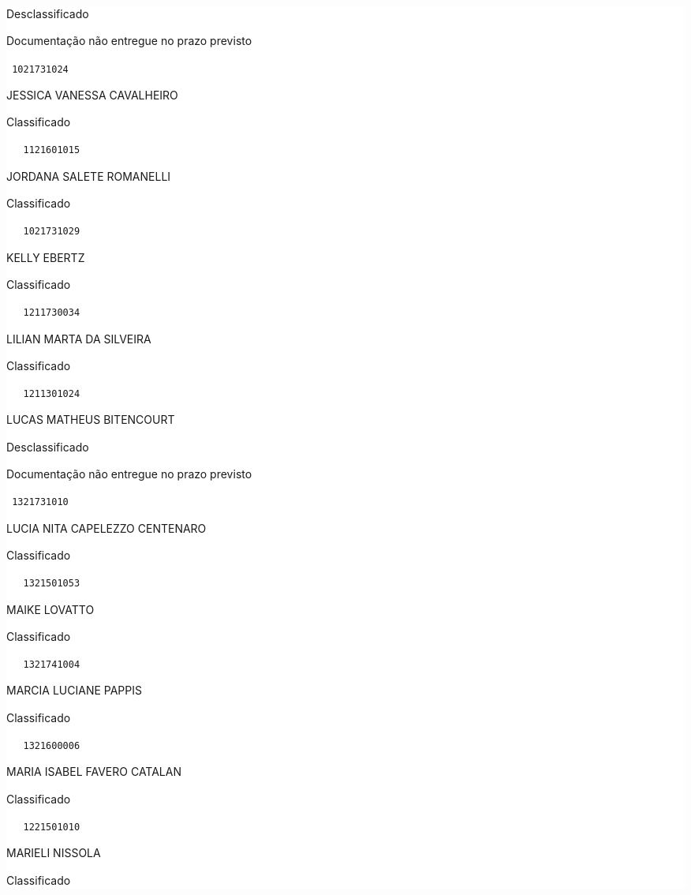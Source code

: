    Desclassificado

   Documentação não entregue no prazo previsto

     1021731024

   JESSICA VANESSA CAVALHEIRO

   Classificado

       1121601015

   JORDANA SALETE ROMANELLI

   Classificado

       1021731029

   KELLY EBERTZ

   Classificado

       1211730034

   LILIAN MARTA DA SILVEIRA

   Classificado

       1211301024

   LUCAS MATHEUS BITENCOURT

   Desclassificado

   Documentação não entregue no prazo previsto

     1321731010

   LUCIA NITA CAPELEZZO CENTENARO

   Classificado

       1321501053

   MAIKE LOVATTO

   Classificado

       1321741004

   MARCIA LUCIANE PAPPIS

   Classificado

       1321600006

   MARIA ISABEL FAVERO CATALAN

   Classificado

       1221501010

   MARIELI NISSOLA

   Classificado
